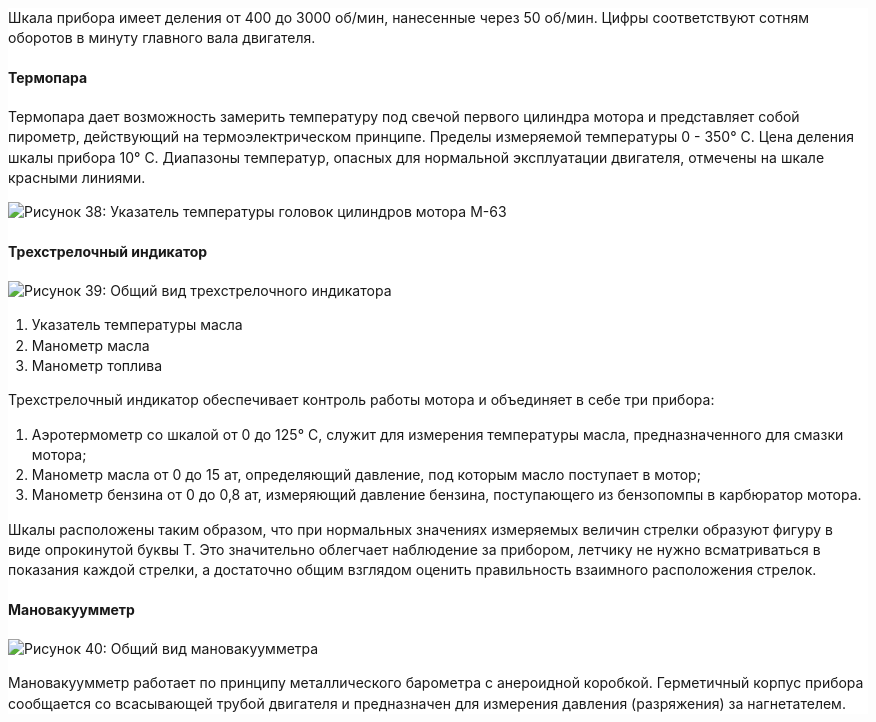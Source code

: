 Шкала прибора имеет деления
от 400 до 3000 об/мин, нанесенные
через     50    об/мин.    Цифры
соответствуют сотням оборотов в минуту главного вала двигателя.

#### Термопара

Термопара дает возможность
замерить температуру под свечой
первого   цилиндра   мотора    и
представляет   собой  пирометр,
действующий                  на
термоэлектрическом     принципе.
Пределы измеряемой температуры
0 - 350° С. Цена деления шкалы
прибора 10° С.
Диапазоны        температур,
опасных      для      нормальной
эксплуатации двигателя, отмечены
на шкале красными линиями.

![Рисунок 38: Указатель температуры головок цилиндров мотора М-63](img/img-046-042-smol.jpg)

#### Трехстрелочный индикатор

![Рисунок 39: Общий вид трехстрелочного индикатора](img/img-047-043-smol.jpg)

1. Указатель температуры масла
2. Манометр масла
3. Манометр топлива


Трехстрелочный индикатор     обеспечивает   контроль   работы   мотора и
объединяет в себе три прибора:

1. Аэротермометр со шкалой от 0 до 125° С, служит для измерения
температуры масла, предназначенного для смазки мотора;
2. Манометр масла от 0 до 15 ат, определяющий давление, под которым масло
поступает в мотор;
3. Манометр бензина от 0 до 0,8 ат, измеряющий давление бензина,
поступающего из бензопомпы в карбюратор мотора.


Шкалы расположены таким образом, что при нормальных значениях
измеряемых величин стрелки образуют фигуру в виде опрокинутой буквы Т. Это
значительно облегчает наблюдение за прибором, летчику не нужно всматриваться
в показания каждой стрелки, а достаточно общим взглядом оценить правильность
взаимного расположения стрелок.

#### Мановакуумметр

![Рисунок 40: Общий вид мановакуумметра](img/img-048-044-smol.jpg)

Мановакуумметр работает по принципу металлического барометра с
анероидной коробкой. Герметичный корпус прибора сообщается со всасывающей
трубой двигателя и предназначен для измерения давления (разряжения) за
нагнетателем.
